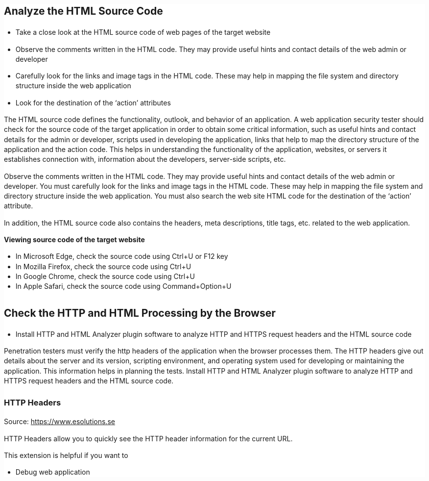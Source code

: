 ## Analyze the HTML Source Code

- Take a close look at the HTML source code of web pages of the target website

- Observe the comments written in the HTML code. They may provide useful hints and contact details of
  the web admin or developer

- Carefully look for the links and image tags in the HTML code. These may help in mapping the file system and directory structure inside the web application

- Look for the destination of the ‘action’ attributes

The HTML source code defines the functionality, outlook, and behavior of an application. A web application security tester should check for the source code of the target application in order to obtain some critical information, such as useful hints and contact details for the admin or developer, scripts used in developing the application, links that help to map the directory structure of the application and the action code. This helps in understanding the functionality of the application, websites, or servers it establishes connection with, information about the developers, server-side scripts, etc.

Observe the comments written in the HTML code. They may provide useful hints and contact details of the web admin or developer. You must carefully look for the links and image tags in the HTML code. These may help in mapping the file system and directory structure inside the web application. You must also search the web site HTML code for the destination of the ‘action’ attribute.

In addition, the HTML source code also contains the headers, meta descriptions, title tags, etc. related to the web application.

**Viewing source code of the target website**

- In Microsoft Edge, check the source code using Ctrl+U or F12 key
- In Mozilla Firefox, check the source code using Ctrl+U
- In Google Chrome, check the source code using Ctrl+U
- In Apple Safari, check the source code using Command+Option+U

## Check the HTTP and HTML Processing by the Browser

- Install HTTP and HTML Analyzer plugin software to analyze HTTP and HTTPS request headers and the HTML source code

Penetration testers must verify the http headers of the application when the browser processes them. The HTTP headers give out details about the server and its version, scripting environment, and operating system used for developing or maintaining the application. This information helps in planning the tests. Install HTTP and HTML Analyzer plugin software to analyze HTTP and HTTPS request headers and the HTML source code.

### HTTP Headers

Source: https://www.esolutions.se

HTTP Headers allow you to quickly see the HTTP header information for the current URL.

This extension is helpful if you want to

- Debug web application
